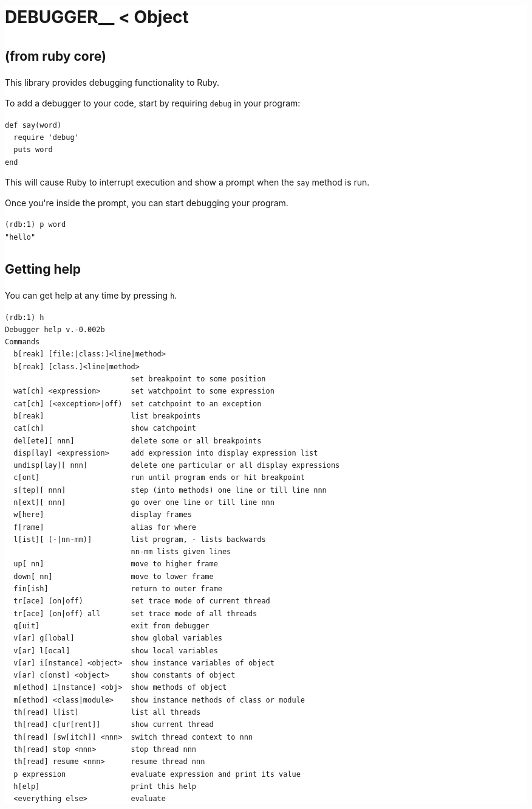 # DEBUGGER__ < Object

(from ruby core)
---
This library provides debugging functionality to Ruby.

To add a debugger to your code, start by requiring `debug` in your program:

    def say(word)
      require 'debug'
      puts word
    end

This will cause Ruby to interrupt execution and show a prompt when the `say`
method is run.

Once you're inside the prompt, you can start debugging your program.

    (rdb:1) p word
    "hello"

## Getting help

You can get help at any time by pressing `h`.

    (rdb:1) h
    Debugger help v.-0.002b
    Commands
      b[reak] [file:|class:]<line|method>
      b[reak] [class.]<line|method>
                                 set breakpoint to some position
      wat[ch] <expression>       set watchpoint to some expression
      cat[ch] (<exception>|off)  set catchpoint to an exception
      b[reak]                    list breakpoints
      cat[ch]                    show catchpoint
      del[ete][ nnn]             delete some or all breakpoints
      disp[lay] <expression>     add expression into display expression list
      undisp[lay][ nnn]          delete one particular or all display expressions
      c[ont]                     run until program ends or hit breakpoint
      s[tep][ nnn]               step (into methods) one line or till line nnn
      n[ext][ nnn]               go over one line or till line nnn
      w[here]                    display frames
      f[rame]                    alias for where
      l[ist][ (-|nn-mm)]         list program, - lists backwards
                                 nn-mm lists given lines
      up[ nn]                    move to higher frame
      down[ nn]                  move to lower frame
      fin[ish]                   return to outer frame
      tr[ace] (on|off)           set trace mode of current thread
      tr[ace] (on|off) all       set trace mode of all threads
      q[uit]                     exit from debugger
      v[ar] g[lobal]             show global variables
      v[ar] l[ocal]              show local variables
      v[ar] i[nstance] <object>  show instance variables of object
      v[ar] c[onst] <object>     show constants of object
      m[ethod] i[nstance] <obj>  show methods of object
      m[ethod] <class|module>    show instance methods of class or module
      th[read] l[ist]            list all threads
      th[read] c[ur[rent]]       show current thread
      th[read] [sw[itch]] <nnn>  switch thread context to nnn
      th[read] stop <nnn>        stop thread nnn
      th[read] resume <nnn>      resume thread nnn
      p expression               evaluate expression and print its value
      h[elp]                     print this help
      <everything else>          evaluate